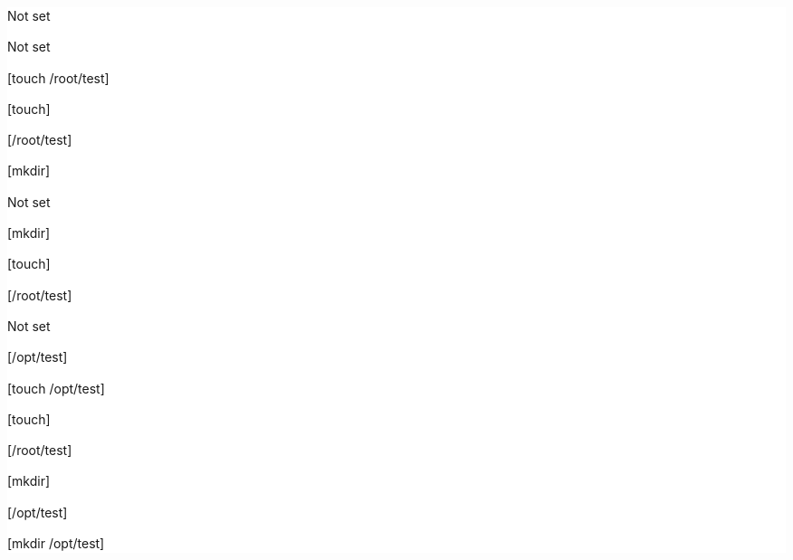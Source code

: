 </td>
<td class="cellrowborder" valign="top" width="20%" headers="mcps1.2.6.1.3 "><p id="p15836162952619"><a name="p15836162952619"></a><a name="p15836162952619"></a>Not set</p>
</td>
<td class="cellrowborder" valign="top" width="20%" headers="mcps1.2.6.1.4 "><p id="p18836529172618"><a name="p18836529172618"></a><a name="p18836529172618"></a>Not set</p>
</td>
<td class="cellrowborder" valign="top" width="20%" headers="mcps1.2.6.1.5 "><p id="p1836132922617"><a name="p1836132922617"></a><a name="p1836132922617"></a>[touch /root/test]</p>
</td>
</tr>
<tr id="row283662932612"><td class="cellrowborder" valign="top" width="20%" headers="mcps1.2.6.1.1 "><p id="p3836229172615"><a name="p3836229172615"></a><a name="p3836229172615"></a>[touch]</p>
</td>
<td class="cellrowborder" valign="top" width="20%" headers="mcps1.2.6.1.2 "><p id="p18836142932613"><a name="p18836142932613"></a><a name="p18836142932613"></a>[/root/test]</p>
</td>
<td class="cellrowborder" valign="top" width="20%" headers="mcps1.2.6.1.3 "><p id="p1183602917269"><a name="p1183602917269"></a><a name="p1183602917269"></a>[mkdir]</p>
</td>
<td class="cellrowborder" valign="top" width="20%" headers="mcps1.2.6.1.4 "><p id="p983642982611"><a name="p983642982611"></a><a name="p983642982611"></a>Not set</p>
</td>
<td class="cellrowborder" valign="top" width="20%" headers="mcps1.2.6.1.5 "><p id="p1183612293269"><a name="p1183612293269"></a><a name="p1183612293269"></a>[mkdir]</p>
</td>
</tr>
<tr id="row9836152912618"><td class="cellrowborder" valign="top" width="20%" headers="mcps1.2.6.1.1 "><p id="p167981050113418"><a name="p167981050113418"></a><a name="p167981050113418"></a>[touch]</p>
</td>
<td class="cellrowborder" valign="top" width="20%" headers="mcps1.2.6.1.2 "><p id="p17837142972617"><a name="p17837142972617"></a><a name="p17837142972617"></a>[/root/test]</p>
</td>
<td class="cellrowborder" valign="top" width="20%" headers="mcps1.2.6.1.3 "><p id="p168379292269"><a name="p168379292269"></a><a name="p168379292269"></a>Not set</p>
</td>
<td class="cellrowborder" valign="top" width="20%" headers="mcps1.2.6.1.4 "><p id="p1583702911260"><a name="p1583702911260"></a><a name="p1583702911260"></a>[/opt/test]</p>
</td>
<td class="cellrowborder" valign="top" width="20%" headers="mcps1.2.6.1.5 "><p id="p58371729182613"><a name="p58371729182613"></a><a name="p58371729182613"></a>[touch /opt/test]</p>
</td>
</tr>
<tr id="row16837172972617"><td class="cellrowborder" valign="top" width="20%" headers="mcps1.2.6.1.1 "><p id="p138691301355"><a name="p138691301355"></a><a name="p138691301355"></a>[touch]</p>
</td>
<td class="cellrowborder" valign="top" width="20%" headers="mcps1.2.6.1.2 "><p id="p208371129182610"><a name="p208371129182610"></a><a name="p208371129182610"></a>[/root/test]</p>
</td>
<td class="cellrowborder" valign="top" width="20%" headers="mcps1.2.6.1.3 "><p id="p1283715298267"><a name="p1283715298267"></a><a name="p1283715298267"></a>[mkdir]</p>
</td>
<td class="cellrowborder" valign="top" width="20%" headers="mcps1.2.6.1.4 "><p id="p544733220362"><a name="p544733220362"></a><a name="p544733220362"></a>[/opt/test]</p>
</td>
<td class="cellrowborder" valign="top" width="20%" headers="mcps1.2.6.1.5 "><p id="p20837112917262"><a name="p20837112917262"></a><a name="p20837112917262"></a>[mkdir /opt/test]</p>
</td>
</tr>
</tbody>
</table>

